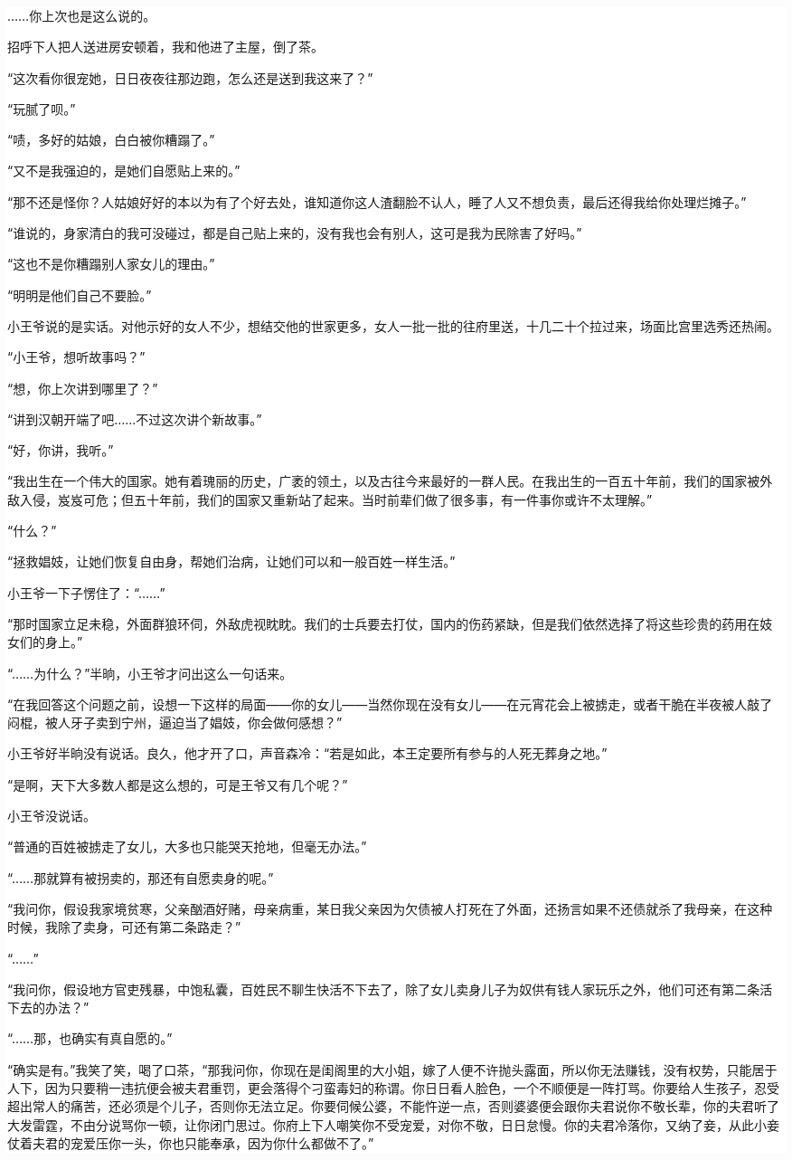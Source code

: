 ……你上次也是这么说的。

招呼下人把人送进房安顿着，我和他进了主屋，倒了茶。

“这次看你很宠她，日日夜夜往那边跑，怎么还是送到我这来了？”

“玩腻了呗。”

“啧，多好的姑娘，白白被你糟蹋了。”

“又不是我强迫的，是她们自愿贴上来的。”

“那不还是怪你？人姑娘好好的本以为有了个好去处，谁知道你这人渣翻脸不认人，睡了人又不想负责，最后还得我给你处理烂摊子。”

“谁说的，身家清白的我可没碰过，都是自己贴上来的，没有我也会有别人，这可是我为民除害了好吗。”

“这也不是你糟蹋别人家女儿的理由。”

“明明是他们自己不要脸。”

小王爷说的是实话。对他示好的女人不少，想结交他的世家更多，女人一批一批的往府里送，十几二十个拉过来，场面比宫里选秀还热闹。

“小王爷，想听故事吗？”

“想，你上次讲到哪里了？”

“讲到汉朝开端了吧……不过这次讲个新故事。”

“好，你讲，我听。”

“我出生在一个伟大的国家。她有着瑰丽的历史，广袤的领土，以及古往今来最好的一群人民。在我出生的一百五十年前，我们的国家被外敌入侵，岌岌可危；但五十年前，我们的国家又重新站了起来。当时前辈们做了很多事，有一件事你或许不太理解。”

“什么？”

“拯救娼妓，让她们恢复自由身，帮她们治病，让她们可以和一般百姓一样生活。”

小王爷一下子愣住了：“……”

“那时国家立足未稳，外面群狼环伺，外敌虎视眈眈。我们的士兵要去打仗，国内的伤药紧缺，但是我们依然选择了将这些珍贵的药用在妓女们的身上。”

“……为什么？”半晌，小王爷才问出这么一句话来。

“在我回答这个问题之前，设想一下这样的局面——你的女儿——当然你现在没有女儿——在元宵花会上被掳走，或者干脆在半夜被人敲了闷棍，被人牙子卖到宁州，逼迫当了娼妓，你会做何感想？”

小王爷好半晌没有说话。良久，他才开了口，声音森冷：“若是如此，本王定要所有参与的人死无葬身之地。”

“是啊，天下大多数人都是这么想的，可是王爷又有几个呢？”

小王爷没说话。

“普通的百姓被掳走了女儿，大多也只能哭天抢地，但毫无办法。”

“……那就算有被拐卖的，那还有自愿卖身的呢。”

“我问你，假设我家境贫寒，父亲酗酒好赌，母亲病重，某日我父亲因为欠债被人打死在了外面，还扬言如果不还债就杀了我母亲，在这种时候，我除了卖身，可还有第二条路走？”

“……”

“我问你，假设地方官吏残暴，中饱私囊，百姓民不聊生快活不下去了，除了女儿卖身儿子为奴供有钱人家玩乐之外，他们可还有第二条活下去的办法？”

“……那，也确实有真自愿的。”

“确实是有。”我笑了笑，喝了口茶，“那我问你，你现在是闺阁里的大小姐，嫁了人便不许抛头露面，所以你无法赚钱，没有权势，只能居于人下，因为只要稍一违抗便会被夫君重罚，更会落得个刁蛮毒妇的称谓。你日日看人脸色，一个不顺便是一阵打骂。你要给人生孩子，忍受超出常人的痛苦，还必须是个儿子，否则你无法立足。你要伺候公婆，不能忤逆一点，否则婆婆便会跟你夫君说你不敬长辈，你的夫君听了大发雷霆，不由分说骂你一顿，让你闭门思过。你府上下人嘲笑你不受宠爱，对你不敬，日日怠慢。你的夫君冷落你，又纳了妾，从此小妾仗着夫君的宠爱压你一头，你也只能奉承，因为你什么都做不了。”
